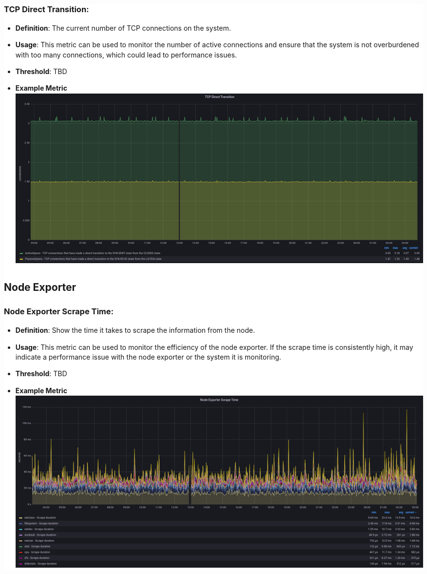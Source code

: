    
### TCP Direct Transition:

- **Definition**: The current number of TCP connections on the system.

- **Usage**: This metric can be used to monitor the number of active connections and ensure that the system is not overburdened with too many connections, which could lead to performance issues.

- **Threshold**: TBD

- **Example Metric**
![Screenshot from 2023-03-23 23-46-34.png](/../static/img/telemetry-dashboards/system-health-imgs/Screenshot_from_2023-03-23_23-46-34.png)
        
## Node Exporter
    
### Node Exporter Scrape Time: 

- **Definition**: Show the time it takes to scrape the information from the node.

- **Usage**: This metric can be used to monitor the efficiency of the node exporter. If the scrape time is consistently high, it may indicate a performance issue with the node exporter or the system it is monitoring.

- **Threshold**: TBD

- **Example Metric**
![Screenshot from 2023-03-23 23-07-41.png](/../static/img/telemetry-dashboards/system-health-imgs/Screenshot_from_2023-03-23_23-07-41.png)
        